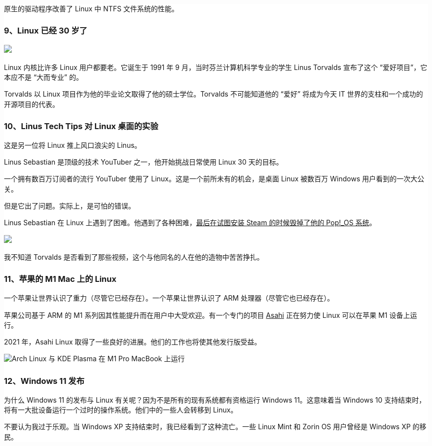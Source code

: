 
原生的驱动程序改善了 Linux 中 NTFS 文件系统的性能。


### 9、Linux 已经 30 岁了


![](https://img.linux.net.cn/data/attachment/album/202112/21/180143eu4xg074m4q4q9hh.jpg)


Linux 内核比许多 Linux 用户都要老。它诞生于 1991 年 9 月，当时芬兰计算机科学专业的学生 Linus Torvalds 宣布了这个 “爱好项目”，它本应不是 “大而专业” 的。


Torvalds 以 Linux 项目作为他的毕业论文取得了他的硕士学位。Torvalds 不可能知道他的 “爱好” 将成为今天 IT 世界的支柱和一个成功的开源项目的代表。


### 10、Linus Tech Tips 对 Linux 桌面的实验


这是另一位将 Linux 推上风口浪尖的 Linus。


Linus Sebastian 是顶级的技术 YouTuber 之一，他开始挑战日常使用 Linux 30 天的目标。


一个拥有数百万订阅者的流行 YouTuber 使用了 Linux。这是一个前所未有的机会，是桌面 Linux 被数百万 Windows 用户看到的一次大公关。


但是它出了问题。实际上，是可怕的错误。


Linus Sebastian 在 Linux 上遇到了困难。他遇到了各种困难，[最后在试图安装 Steam 的时候毁掉了他的 Pop!\_OS 系统](https://news.itsfoss.com/more-linux-distros-become-linus-proof/)。


![](https://img.linux.net.cn/data/attachment/album/202112/21/180143yaoyhqnjh6phdbhz.jpg)


我不知道 Torvalds 是否看到了那些视频，这个与他同名的人在他的造物中苦苦挣扎。


### 11、苹果的 M1 Mac 上的 Linux


一个苹果让世界认识了重力（尽管它已经存在）。一个苹果让世界认识了 ARM 处理器（尽管它也已经存在）。


苹果公司基于 ARM 的 M1 系列因其性能提升而在用户中大受欢迎。有一个专门的项目 [Asahi](https://asahilinux.org/) 正在努力使 Linux 可以在苹果 M1 设备上运行。


2021 年，Asahi Linux 取得了一些良好的进展。他们的工作也将使其他发行版受益。


![Arch Linux 与 KDE Plasma 在 M1 Pro MacBook 上运行](https://img.linux.net.cn/data/attachment/album/202112/21/180144eb7bzs0nn3s0n8pl.jpg)


### 12、Windows 11 发布


为什么 Windows 11 的发布与 Linux 有关呢？因为不是所有的现有系统都有资格运行 Windows 11。这意味着当 Windows 10 支持结束时，将有一大批设备运行一个过时的操作系统。他们中的一些人会转移到 Linux。


不要认为我过于乐观。当 Windows XP 支持结束时，我已经看到了这种流亡。一些 Linux Mint 和 Zorin OS 用户曾经是 Windows XP 的移民。
